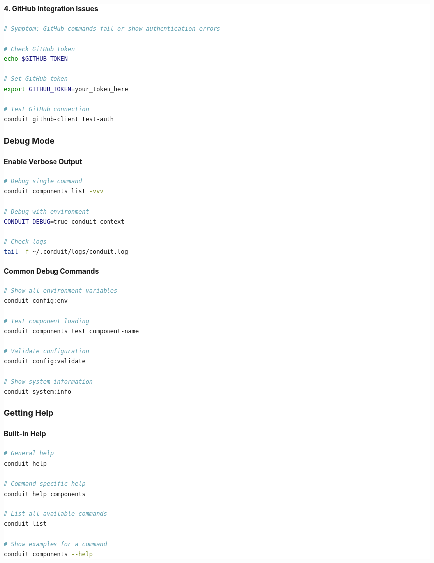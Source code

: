 #### 4. GitHub Integration Issues
```bash
# Symptom: GitHub commands fail or show authentication errors

# Check GitHub token
echo $GITHUB_TOKEN

# Set GitHub token
export GITHUB_TOKEN=your_token_here

# Test GitHub connection
conduit github-client test-auth
```

### Debug Mode

#### Enable Verbose Output
```bash
# Debug single command
conduit components list -vvv

# Debug with environment
CONDUIT_DEBUG=true conduit context

# Check logs
tail -f ~/.conduit/logs/conduit.log
```

#### Common Debug Commands
```bash
# Show all environment variables
conduit config:env

# Test component loading
conduit components test component-name

# Validate configuration
conduit config:validate

# Show system information
conduit system:info
```

### Getting Help

#### Built-in Help
```bash
# General help
conduit help

# Command-specific help
conduit help components

# List all available commands
conduit list

# Show examples for a command
conduit components --help
```
